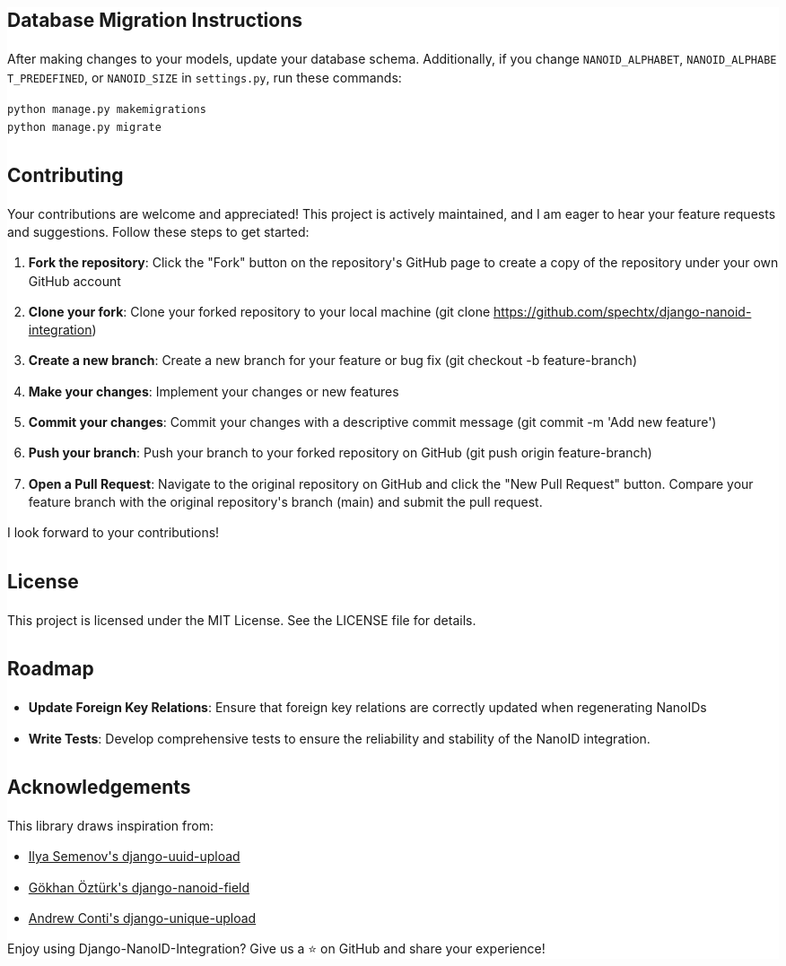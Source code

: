 ## Database Migration Instructions

After making changes to your models, update your database schema. Additionally, if you change `NANOID_ALPHABET`, `NANOID_ALPHABET_PREDEFINED`, or `NANOID_SIZE` in `settings.py`, run these commands:

```sh
python manage.py makemigrations
python manage.py migrate
```

## Contributing

Your contributions are welcome and appreciated! This project is actively maintained, and I am eager to hear your feature requests and suggestions. Follow these steps to get started:

1. **Fork the repository**: Click the "Fork" button on the repository's GitHub page to create a copy of the repository under your own GitHub account

2. **Clone your fork**: Clone your forked repository to your local machine (git clone https://github.com/spechtx/django-nanoid-integration)

3. **Create a new branch**: Create a new branch for your feature or bug fix (git checkout -b feature-branch)

4. **Make your changes**: Implement your changes or new features

5. **Commit your changes**: Commit your changes with a descriptive commit message (git commit -m 'Add new feature')

6. **Push your branch**: Push your branch to your forked repository on GitHub (git push origin feature-branch)

7. **Open a Pull Request**: Navigate to the original repository on GitHub and click the "New Pull Request" button. Compare your feature branch with the original repository's branch (main) and submit the pull request.

I look forward to your contributions!

## License

This project is licensed under the MIT License. See the LICENSE file for details.

## Roadmap

- **Update Foreign Key Relations**: Ensure that foreign key relations are correctly updated when regenerating NanoIDs

- **Write Tests**: Develop comprehensive tests to ensure the reliability and stability of the NanoID integration.

## Acknowledgements

This library draws inspiration from:

- [Ilya Semenov's django-uuid-upload](https://github.com/IlyaSemenov/django-uuid-upload)

- [Gökhan Öztürk's django-nanoid-field](https://github.com/goztrk/django-nanoid-field)

- [Andrew Conti's django-unique-upload](https://github.com/agconti/django-unique-upload)

Enjoy using Django-NanoID-Integration? Give us a ⭐ on GitHub and share your experience!
